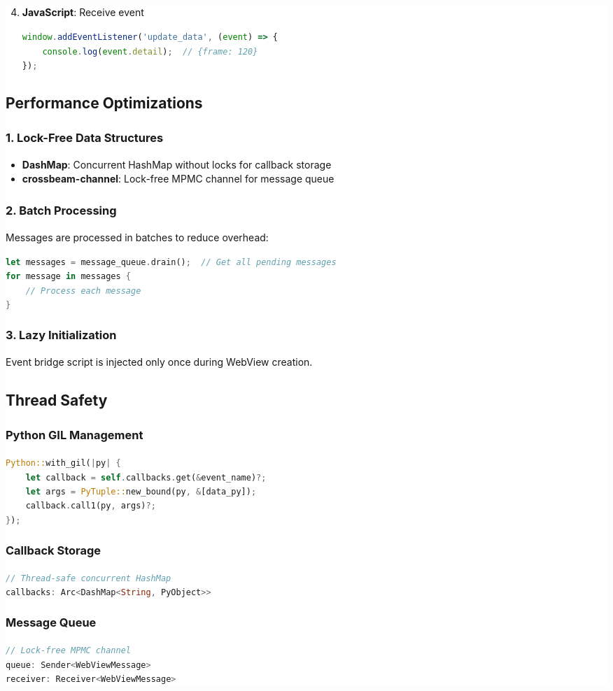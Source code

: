 4. **JavaScript**: Receive event
   ```javascript
   window.addEventListener('update_data', (event) => {
       console.log(event.detail);  // {frame: 120}
   });
   ```

## Performance Optimizations

### 1. Lock-Free Data Structures

- **DashMap**: Concurrent HashMap without locks for callback storage
- **crossbeam-channel**: Lock-free MPMC channel for message queue

### 2. Batch Processing

Messages are processed in batches to reduce overhead:
```rust
let messages = message_queue.drain();  // Get all pending messages
for message in messages {
    // Process each message
}
```

### 3. Lazy Initialization

Event bridge script is injected only once during WebView creation.

## Thread Safety

### Python GIL Management

```rust
Python::with_gil(|py| {
    let callback = self.callbacks.get(&event_name)?;
    let args = PyTuple::new_bound(py, &[data_py]);
    callback.call1(py, args)?;
});
```

### Callback Storage

```rust
// Thread-safe concurrent HashMap
callbacks: Arc<DashMap<String, PyObject>>
```

### Message Queue

```rust
// Lock-free MPMC channel
queue: Sender<WebViewMessage>
receiver: Receiver<WebViewMessage>
```
